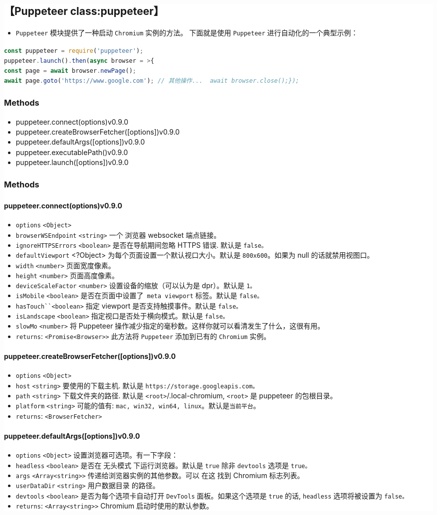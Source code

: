 ## 【Puppeteer class:puppeteer】

- `Puppeteer` 模块提供了一种启动 `Chromium` 实例的方法。 下面就是使用 `Puppeteer` 进行自动化的一个典型示例：

```js
const puppeteer = require('puppeteer');
puppeteer.launch().then(async browser = >{
const page = await browser.newPage();
await page.goto('https://www.google.com'); // 其他操作...  await browser.close();});
```

### Methods

- puppeteer.connect(options)v0.9.0
- puppeteer.createBrowserFetcher([options])v0.9.0
- puppeteer.defaultArgs([options])v0.9.0
- puppeteer.executablePath()v0.9.0
- puppeteer.launch([options])v0.9.0

### Methods

#### puppeteer.connect(options)v0.9.0

- `options` `<Object>`
- `browserWSEndpoint` `<string>` 一个 浏览器 websocket 端点链接。
- `ignoreHTTPSErrors` `<boolean>` 是否在导航期间忽略 HTTPS 错误. 默认是 `false。`
- `defaultViewport` <?Object> 为每个页面设置一个默认视口大小。默认是 `800x600`。如果为 null 的话就禁用视图口。
- `width` `<number>` 页面宽度像素。
- `height` `<number>` 页面高度像素。
- `deviceScaleFactor` `<number>` 设置设备的缩放（可以认为是 dpr）。默认是 `1。`
- `isMobile` `<boolean>` 是否在页面中设置了` meta viewport` 标签。默认是 `false。`
- ` hasTouch``<boolean> ` 指定 viewport 是否支持触摸事件。默认是 `false。`
- `isLandscape` `<boolean>` 指定视口是否处于横向模式。默认是 `false。`
- `slowMo` `<number>` 将 Puppeteer 操作减少指定的毫秒数。这样你就可以看清发生了什么，这很有用。
- `returns`: `<Promise<Browser>>` 此方法将 `Puppeteer` 添加到已有的 `Chromium` 实例。

#### puppeteer.createBrowserFetcher([options])v0.9.0

- `options` `<Object>`
- `host` `<string>` 要使用的下载主机. 默认是 `https://storage.googleapis.com。`
- `path` `<string>` 下载文件夹的路径. 默认是 `<root>`/.local-chromium, `<root>` 是 puppeteer 的包根目录。
- `platform` `<string>` 可能的值有: `mac, win32, win64, linux`。默认是`当前平台`。
- `returns`: `<BrowserFetcher>`

#### puppeteer.defaultArgs([options])v0.9.0

- `options` `<Object>` 设置浏览器可选项。有一下字段：
- `headless` `<boolean>` 是否在 无头模式 下运行浏览器。默认是 `true` 除非 `devtools` 选项是 `true。`
- `args` `<Array<string>>` 传递给浏览器实例的其他参数。可以 在这 找到 Chromium 标志列表。
- `userDataDir` `<string>` 用户数据目录 的路径。
- `devtools` `<boolean>` 是否为每个选项卡自动打开 `DevTools` 面板。如果这个选项是 `true` 的话, `headless` 选项将被设置为 `false。`
- `returns`: `<Array<string>>` Chromium 启动时使用的默认参数。
